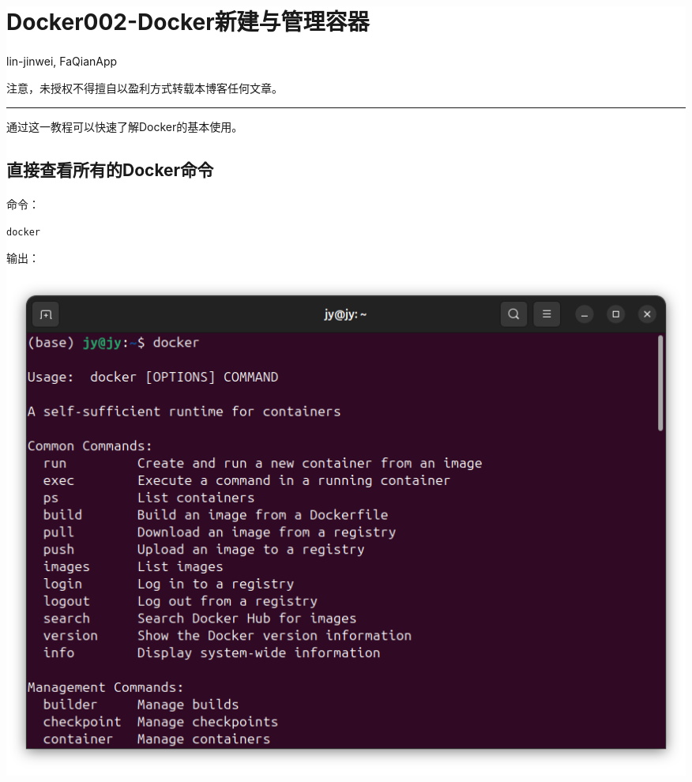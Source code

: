 # Docker002-Docker新建与管理容器

lin-jinwei, FaQianApp

注意，未授权不得擅自以盈利方式转载本博客任何文章。

---

通过这一教程可以快速了解Docker的基本使用。


## 直接查看所有的Docker命令

命令：

```docker
docker
```
输出：

![alt text](image-2.png)
